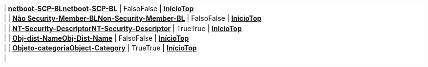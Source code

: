 | [<span data-ttu-id="c634e-567">**netboot-SCP-BL**</span><span class="sxs-lookup"><span data-stu-id="c634e-567">**netboot-SCP-BL**</span></span>](a-netbootscpbl.md)                                    | <span data-ttu-id="c634e-568">Falso</span><span class="sxs-lookup"><span data-stu-id="c634e-568">False</span></span>     | [<span data-ttu-id="c634e-569">**Início**</span><span class="sxs-lookup"><span data-stu-id="c634e-569">**Top**</span></span>](c-top.md)<br/> |
| [<span data-ttu-id="c634e-570">**Não Security-Member-BL**</span><span class="sxs-lookup"><span data-stu-id="c634e-570">**Non-Security-Member-BL**</span></span>](a-nonsecuritymemberbl.md)                     | <span data-ttu-id="c634e-571">Falso</span><span class="sxs-lookup"><span data-stu-id="c634e-571">False</span></span>     | [<span data-ttu-id="c634e-572">**Início**</span><span class="sxs-lookup"><span data-stu-id="c634e-572">**Top**</span></span>](c-top.md)<br/> |
| [<span data-ttu-id="c634e-573">**NT-Security-Descriptor**</span><span class="sxs-lookup"><span data-stu-id="c634e-573">**NT-Security-Descriptor**</span></span>](a-ntsecuritydescriptor.md)                    | <span data-ttu-id="c634e-574">True</span><span class="sxs-lookup"><span data-stu-id="c634e-574">True</span></span>      | [<span data-ttu-id="c634e-575">**Início**</span><span class="sxs-lookup"><span data-stu-id="c634e-575">**Top**</span></span>](c-top.md)<br/> |
| [<span data-ttu-id="c634e-576">**Obj-dist-Name**</span><span class="sxs-lookup"><span data-stu-id="c634e-576">**Obj-Dist-Name**</span></span>](a-distinguishedname.md)                                | <span data-ttu-id="c634e-577">Falso</span><span class="sxs-lookup"><span data-stu-id="c634e-577">False</span></span>     | [<span data-ttu-id="c634e-578">**Início**</span><span class="sxs-lookup"><span data-stu-id="c634e-578">**Top**</span></span>](c-top.md)<br/> |
| [<span data-ttu-id="c634e-579">**Objeto-categoria**</span><span class="sxs-lookup"><span data-stu-id="c634e-579">**Object-Category**</span></span>](a-objectcategory.md)                                 | <span data-ttu-id="c634e-580">True</span><span class="sxs-lookup"><span data-stu-id="c634e-580">True</span></span>      | [<span data-ttu-id="c634e-581">**Início**</span><span class="sxs-lookup"><span data-stu-id="c634e-581">**Top**</span></span>](c-top.md)<br/> |
